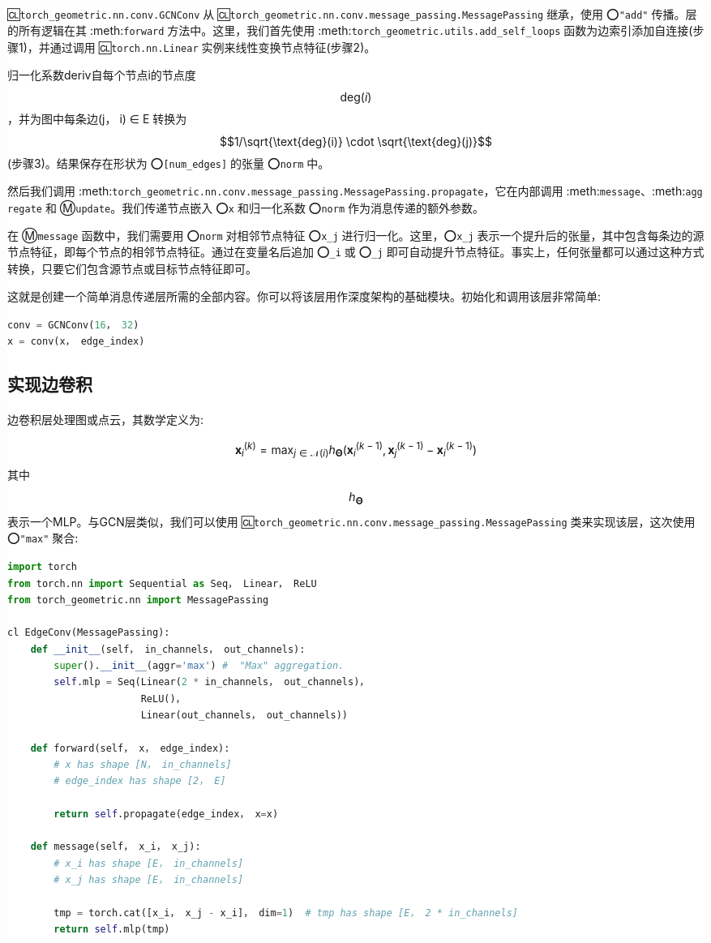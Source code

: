 :cl:`torch_geometric.nn.conv.GCNConv` 从 :cl:`torch_geometric.nn.conv.message_passing.MessagePassing` 继承，使用 :o:`"add"` 传播。层的所有逻辑在其 :meth:`forward` 方法中。这里，我们首先使用 :meth:`torch_geometric.utils.add_self_loops` 函数为边索引添加自连接(步骤1)，并通过调用 :cl:`torch.nn.Linear` 实例来线性变换节点特征(步骤2)。

归一化系数deriv自每个节点i的节点度$$\text{deg}(i)$$，并为图中每条边(j， i) ∈ E 转换为 $$1/\sqrt{\text{deg}(i)} \cdot \sqrt{\text{deg}(j)}$$(步骤3)。结果保存在形状为 :o:`[num_edges]` 的张量 :o:`norm` 中。

然后我们调用 :meth:`torch_geometric.nn.conv.message_passing.MessagePassing.propagate`，它在内部调用 :meth:`message`、:meth:`aggregate` 和 :m:`update`。我们传递节点嵌入 :o:`x` 和归一化系数 :o:`norm` 作为消息传递的额外参数。

在 :m:`message` 函数中，我们需要用 :o:`norm` 对相邻节点特征 :o:`x_j` 进行归一化。这里，:o:`x_j` 表示一个提升后的张量，其中包含每条边的源节点特征，即每个节点的相邻节点特征。通过在变量名后追加 :o:`_i` 或 :o:`_j` 即可自动提升节点特征。事实上，任何张量都可以通过这种方式转换，只要它们包含源节点或目标节点特征即可。

这就是创建一个简单消息传递层所需的全部内容。你可以将该层用作深度架构的基础模块。初始化和调用该层非常简单:

```python
conv = GCNConv(16， 32)
x = conv(x， edge_index)
```

实现边卷积
----------

边卷积层处理图或点云，其数学定义为:

$$
\mathbf{x}_i^{(k)} = \max_{j \in \mathcal{N}(i)} h_{\mathbf{\Theta}} \left( \mathbf{x}_i^{(k-1)}, \mathbf{x}_j^{(k-1)} - \mathbf{x}_i^{(k-1)} \right)
$$
其中$$h_{\mathbf{\Theta}}$$表示一个MLP。与GCN层类似，我们可以使用 :cl:`torch_geometric.nn.conv.message_passing.MessagePassing` 类来实现该层，这次使用 :o:`"max"` 聚合:

```python
import torch
from torch.nn import Sequential as Seq， Linear， ReLU
from torch_geometric.nn import MessagePassing

cl EdgeConv(MessagePassing):
    def __init__(self， in_channels， out_channels):
        super().__init__(aggr='max') #  "Max" aggregation.
        self.mlp = Seq(Linear(2 * in_channels， out_channels)，
                       ReLU()，
                       Linear(out_channels， out_channels))

    def forward(self， x， edge_index):
        # x has shape [N， in_channels]
        # edge_index has shape [2， E]

        return self.propagate(edge_index， x=x)

    def message(self， x_i， x_j):
        # x_i has shape [E， in_channels]
        # x_j has shape [E， in_channels]

        tmp = torch.cat([x_i， x_j - x_i]， dim=1)  # tmp has shape [E， 2 * in_channels]
        return self.mlp(tmp)
```
